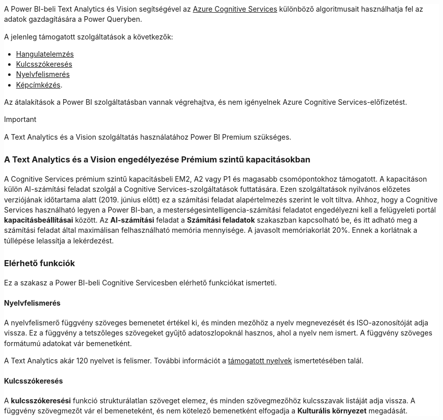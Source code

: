 A Power BI-beli Text Analytics és Vision segítségével az [Azure Cognitive Services](https://azure.microsoft.com/services/cognitive-services/) különböző algoritmusait használhatja fel az adatok gazdagítására a Power Queryben.

A jelenleg támogatott szolgáltatások a következők:

* [Hangulatelemzés](https://docs.microsoft.com/azure/cognitive-services/text-analytics/how-tos/text-analytics-how-to-sentiment-analysis)
* [Kulcsszókeresés](https://docs.microsoft.com/azure/cognitive-services/text-analytics/how-tos/text-analytics-how-to-keyword-extraction)
* [Nyelvfelismerés](https://docs.microsoft.com/azure/cognitive-services/text-analytics/how-tos/text-analytics-how-to-language-detection)
* [Képcímkézés](https://docs.microsoft.com/azure/cognitive-services/computer-vision/concept-tagging-images). 

Az átalakítások a Power BI szolgáltatásban vannak végrehajtva, és nem igényelnek Azure Cognitive Services-előfizetést. 

> [!IMPORTANT]
> 
> A Text Analytics és a Vision szolgáltatás használatához Power BI Premium szükséges.

### <a name="enabling-text-analytics-and-vision-on-premium-capacities"></a>A Text Analytics és a Vision engedélyezése Prémium szintű kapacitásokban

A Cognitive Services prémium szintű kapacitásbeli EM2, A2 vagy P1 és magasabb csomópontokhoz támogatott. A kapacitáson külön AI-számítási feladat szolgál a Cognitive Services-szolgáltatások futtatására. Ezen szolgáltatások nyilvános előzetes verziójának időtartama alatt (2019. június előtt) ez a számítási feladat alapértelmezés szerint le volt tiltva. Ahhoz, hogy a Cognitive Services használható legyen a Power BI-ban, a mesterségesintelligencia-számítási feladatot engedélyezni kell a felügyeleti portál **kapacitásbeállításai** között. Az **AI-számítási** feladat a **Számítási feladatok** szakaszban kapcsolható be, és itt adható meg a számítási feladat által maximálisan felhasználható memória mennyisége. A javasolt memóriakorlát 20%. Ennek a korlátnak a túllépése lelassítja a lekérdezést.

### <a name="available-functions"></a>Elérhető funkciók

Ez a szakasz a Power BI-beli Cognitive Servicesben elérhető funkciókat ismerteti.

#### <a name="detect-language"></a>Nyelvfelismerés

A nyelvfelismerő függvény szöveges bemenetet értékel ki, és minden mezőhöz a nyelv megnevezését és ISO-azonosítóját adja vissza. Ez a függvény a tetszőleges szövegeket gyűjtő adatoszlopoknál hasznos, ahol a nyelv nem ismert. A függvény szöveges formátumú adatokat vár bemenetként.

A Text Analytics akár 120 nyelvet is felismer. További információt a [támogatott nyelvek](https://docs.microsoft.com/azure/cognitive-services/text-analytics/text-analytics-supported-languages) ismertetésében talál.

#### <a name="extract-key-phrases"></a>Kulcsszókeresés

A **kulcsszókeresési** funkció strukturálatlan szöveget elemez, és minden szövegmezőhöz kulcsszavak listáját adja vissza. A függvény szövegmezőt vár el bemeneteként, és nem kötelező bemenetként elfogadja a **Kulturális környezet** megadását.
